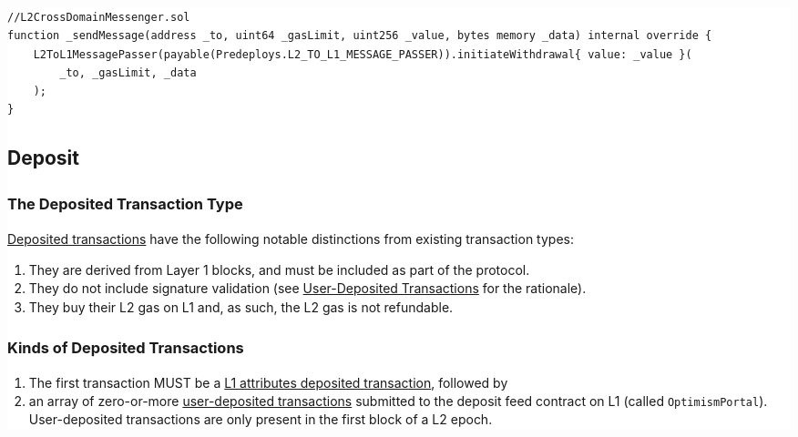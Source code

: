```solidity
//L2CrossDomainMessenger.sol
function _sendMessage(address _to, uint64 _gasLimit, uint256 _value, bytes memory _data) internal override {
    L2ToL1MessagePasser(payable(Predeploys.L2_TO_L1_MESSAGE_PASSER)).initiateWithdrawal{ value: _value }(
        _to, _gasLimit, _data
    );
}
```

## Deposit

### The Deposited Transaction Type

[Deposited transactions](https://github.com/ethereum-optimism/specs/blob/main/specs/glossary.md#deposited) have the following notable distinctions from existing transaction types:

1. They are derived from Layer 1 blocks, and must be included as part of the protocol.
2. They do not include signature validation (see [User-Deposited Transactions](https://github.com/ethereum-optimism/specs/blob/main/specs/deposits.md#user-deposited-transactions) for the rationale).
3. They buy their L2 gas on L1 and, as such, the L2 gas is not refundable.

### Kinds of Deposited Transactions

1. The first transaction MUST be a [L1 attributes deposited transaction](https://github.com/ethereum-optimism/specs/blob/main/specs/deposits.md#l1-attributes-deposited-transaction), followed by
2. an array of zero-or-more [user-deposited transactions](https://github.com/ethereum-optimism/specs/blob/main/specs/deposits.md#user-deposited-transactions) submitted to the deposit feed contract on L1 (called `OptimismPortal`). User-deposited transactions are only present in the first block of a L2 epoch.
